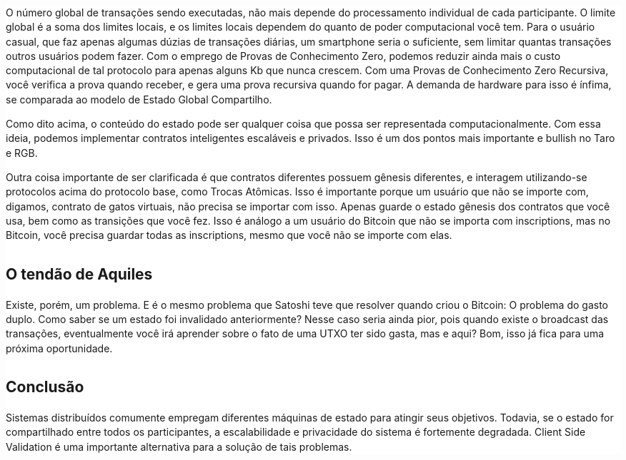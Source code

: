 O número global de transações sendo executadas, não mais depende do processamento individual de cada participante. O limite global é a soma dos limites locais, e os limites locais dependem do quanto de poder computacional você tem. Para o usuário casual, que faz apenas algumas dúzias de transações diárias, um smartphone seria o suficiente, sem limitar quantas transações outros usuários podem fazer. Com o emprego de Provas de Conhecimento Zero, podemos reduzir ainda mais o custo computacional de tal protocolo para apenas alguns Kb que nunca crescem. Com uma Provas de Conhecimento Zero Recursiva, você verifica a prova quando receber, e gera uma prova recursiva quando for pagar. A demanda de hardware para isso é ínfima, se comparada ao modelo de Estado Global Compartilho.

Como dito acima, o conteúdo do estado pode ser qualquer coisa que possa ser representada computacionalmente. Com essa ideia, podemos implementar contratos inteligentes escaláveis e privados. Isso é um dos pontos mais importante e bullish no Taro e RGB.

Outra coisa importante de ser clarificada é que contratos diferentes possuem gênesis diferentes, e interagem utilizando-se protocolos acima do protocolo base, como Trocas Atômicas. Isso é importante porque um usuário que não se importe com, digamos, contrato de gatos virtuais, não precisa se importar com isso. Apenas guarde o estado gênesis dos contratos que você usa, bem como as transições que você fez. Isso é análogo a um usuário do Bitcoin que não se importa com inscriptions, mas no Bitcoin, você precisa guardar todas as inscriptions, mesmo que você não se importe com elas.

## O tendão de Aquiles

Existe, porém, um problema. E é o mesmo problema que Satoshi teve que resolver quando criou o Bitcoin: O problema do gasto duplo. Como saber se um estado foi invalidado anteriormente? Nesse caso seria ainda pior, pois quando existe o broadcast das transações, eventualmente você irá aprender sobre o fato de uma UTXO ter sido gasta, mas e aqui? Bom, isso já fica para uma próxima oportunidade.

## Conclusão

Sistemas distribuídos comumente empregam diferentes máquinas de estado para atingir seus objetivos. Todavia, se o estado for compartilhado entre todos os participantes, a escalabilidade e privacidade do sistema é fortemente degradada. Client Side Validation é uma importante alternativa para a solução de tais problemas.
